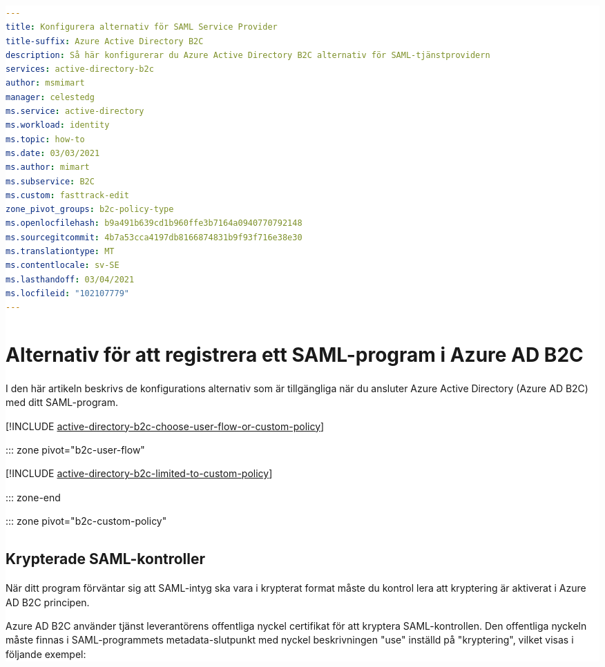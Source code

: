 ```yaml
---
title: Konfigurera alternativ för SAML Service Provider
title-suffix: Azure Active Directory B2C
description: Så här konfigurerar du Azure Active Directory B2C alternativ för SAML-tjänstprovidern
services: active-directory-b2c
author: msmimart
manager: celestedg
ms.service: active-directory
ms.workload: identity
ms.topic: how-to
ms.date: 03/03/2021
ms.author: mimart
ms.subservice: B2C
ms.custom: fasttrack-edit
zone_pivot_groups: b2c-policy-type
ms.openlocfilehash: b9a491b639cd1b960ffe3b7164a0940770792148
ms.sourcegitcommit: 4b7a53cca4197db8166874831b9f93f716e38e30
ms.translationtype: MT
ms.contentlocale: sv-SE
ms.lasthandoff: 03/04/2021
ms.locfileid: "102107779"
---
```

# <a name="options-for-registering-a-saml-application-in-azure-ad-b2c"></a>Alternativ för att registrera ett SAML-program i Azure AD B2C

I den här artikeln beskrivs de konfigurations alternativ som är tillgängliga när du ansluter Azure Active Directory (Azure AD B2C) med ditt SAML-program.

[!INCLUDE [active-directory-b2c-choose-user-flow-or-custom-policy](../../includes/active-directory-b2c-choose-user-flow-or-custom-policy.md)]

::: zone pivot="b2c-user-flow"

[!INCLUDE [active-directory-b2c-limited-to-custom-policy](../../includes/active-directory-b2c-limited-to-custom-policy.md)]

::: zone-end

::: zone pivot="b2c-custom-policy"

## <a name="encrypted-saml-assertions"></a>Krypterade SAML-kontroller

När ditt program förväntar sig att SAML-intyg ska vara i krypterat format måste du kontrol lera att kryptering är aktiverat i Azure AD B2C principen.

Azure AD B2C använder tjänst leverantörens offentliga nyckel certifikat för att kryptera SAML-kontrollen. Den offentliga nyckeln måste finnas i SAML-programmets metadata-slutpunkt med nyckel beskrivningen "use" inställd på "kryptering", vilket visas i följande exempel:
